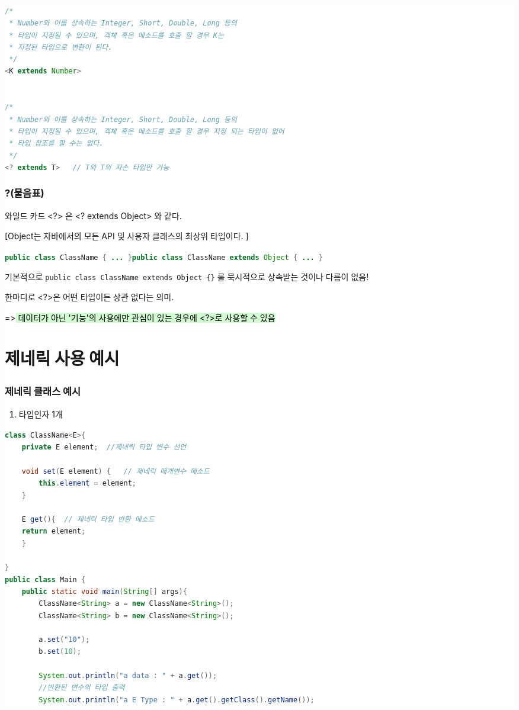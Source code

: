 

```java
/*
 * Number와 이를 상속하는 Integer, Short, Double, Long 등의
 * 타입이 지정될 수 있으며, 객체 혹은 메소드를 호출 할 경우 K는
 * 지정된 타입으로 변환이 된다.
 */
<K extends Number>
 
 
/*
 * Number와 이를 상속하는 Integer, Short, Double, Long 등의
 * 타입이 지정될 수 있으며, 객체 혹은 메소드를 호출 할 경우 지정 되는 타입이 없어
 * 타입 참조를 할 수는 없다.
 */
<? extends T>	// T와 T의 자손 타입만 가능
```

### ?(물음표)

와일드 카드 <?> 은 <? extends Object> 와 같다.

[Object는 자바에서의 모든 API 및 사용자 클래스의 최상위 타입이다. ]

```java
public class ClassName { ... }public class ClassName extends Object { ... }
```

<span style='color:var(--mk-color-red)'>기본적으로 `public class ClassName extends Object {}` 를 묵시적으로 상속받는 것이나 다름이 없음!</span>

한마디로 <?>은 어떤 타입이든 상관 없다는 의미.

=><mark style="background: #BBFABBA6;"> 데이터가 아닌 '기능'의 사용에만 관심이 있는 경우에 <?>로 사용할 수 있음</mark>

# 제네릭 사용 예시

### 제네릭 클래스 예시

1. 타입인자 1개

```java
class ClassName<E>{
	private E element;  //제네릭 타입 변수 선언

	void set(E element) {   // 제네릭 매개변수 메소드
		this.element = element;
	}

	E get(){  // 제네릭 타입 반환 메소드
	return element;
	}

}
public class Main {
	public static void main(String[] args){
		ClassName<String> a = new ClassName<String>();
		ClassName<String> b = new ClassName<String>();

		a.set("10");
		b.set(10);

		System.out.println("a data : " + a.get());
		//반환된 변수의 타입 출력
		System.out.println("a E Type : " + a.get().getClass().getName());

```